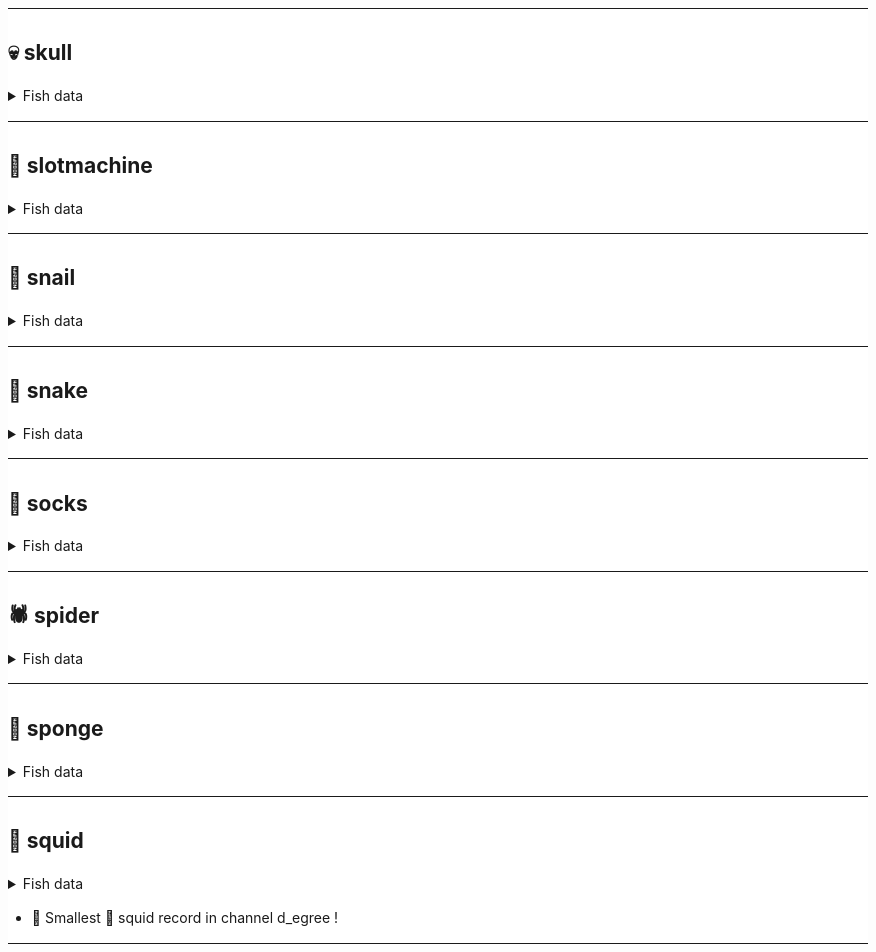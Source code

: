 ---------------

## 💀 skull

<details><summary>Fish data</summary></details>

---------------

## 🎰 slotmachine

<details><summary>Fish data</summary></details>

---------------

## 🐌 snail

<details><summary>Fish data</summary></details>

---------------

## 🐍 snake

<details><summary>Fish data</summary></details>

---------------

## 🧦 socks

<details><summary>Fish data</summary></details>

---------------

## 🕷️ spider

<details><summary>Fish data</summary></details>

---------------

## 🧽 sponge

<details><summary>Fish data</summary></details>

---------------

## 🦑 squid

<details><summary>Fish data</summary></details>


*  🥇 Smallest 🦑 squid record in channel d_egree !

---------------
